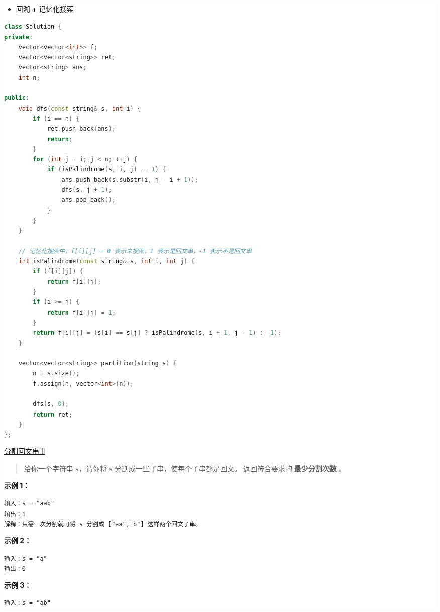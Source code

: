 
- 回溯 + 记忆化搜索
```c++  
class Solution {
private:
    vector<vector<int>> f;
    vector<vector<string>> ret;
    vector<string> ans;
    int n;

public:
    void dfs(const string& s, int i) {
        if (i == n) {
            ret.push_back(ans);
            return;
        }
        for (int j = i; j < n; ++j) {
            if (isPalindrome(s, i, j) == 1) {
                ans.push_back(s.substr(i, j - i + 1));
                dfs(s, j + 1);
                ans.pop_back();
            }
        }
    }

    // 记忆化搜索中，f[i][j] = 0 表示未搜索，1 表示是回文串，-1 表示不是回文串
    int isPalindrome(const string& s, int i, int j) {
        if (f[i][j]) {
            return f[i][j];
        }
        if (i >= j) {
            return f[i][j] = 1;
        }
        return f[i][j] = (s[i] == s[j] ? isPalindrome(s, i + 1, j - 1) : -1);
    }

    vector<vector<string>> partition(string s) {
        n = s.size();
        f.assign(n, vector<int>(n));

        dfs(s, 0);
        return ret;
    }
};
```



[分割回文串 II](https://leetcode-cn.com/problems/palindrome-partitioning-ii/)


>给你一个字符串 `s`，请你将 `s` 分割成一些子串，使每个子串都是回文。
返回符合要求的 **最少分割次数** 。

**示例 1：**
```
输入：s = "aab"
输出：1
解释：只需一次分割就可将 s 分割成 ["aa","b"] 这样两个回文子串。
```
**示例 2：**
```
输入：s = "a"
输出：0
```
**示例 3：**
```
输入：s = "ab"
```

[comment]: <> " #用于跳转至单调队列 "